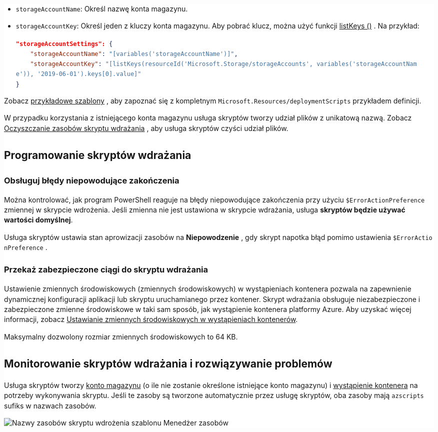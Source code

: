 - `storageAccountName`: Określ nazwę konta magazynu.
- `storageAccountKey`: Określ jeden z kluczy konta magazynu. Aby pobrać klucz, można użyć funkcji [listKeys ()](./template-functions-resource.md#listkeys) . Na przykład:

    ```json
    "storageAccountSettings": {
        "storageAccountName": "[variables('storageAccountName')]",
        "storageAccountKey": "[listKeys(resourceId('Microsoft.Storage/storageAccounts', variables('storageAccountName')), '2019-06-01').keys[0].value]"
    }
    ```

Zobacz [przykładowe szablony](#sample-templates) , aby zapoznać się z kompletnym `Microsoft.Resources/deploymentScripts` przykładem definicji.

W przypadku korzystania z istniejącego konta magazynu usługa skryptów tworzy udział plików z unikatową nazwą. Zobacz [Oczyszczanie zasobów skryptu wdrażania](#clean-up-deployment-script-resources) , aby usługa skryptów czyści udział plików.

## <a name="develop-deployment-scripts"></a>Programowanie skryptów wdrażania

### <a name="handle-non-terminating-errors"></a>Obsługuj błędy niepowodujące zakończenia

Można kontrolować, jak program PowerShell reaguje na błędy niepowodujące zakończenia przy użyciu `$ErrorActionPreference` zmiennej w skrypcie wdrożenia. Jeśli zmienna nie jest ustawiona w skrypcie wdrażania, usługa **skryptów będzie używać wartości domyślnej**.

Usługa skryptów ustawia stan aprowizacji zasobów na **Niepowodzenie** , gdy skrypt napotka błąd pomimo ustawienia `$ErrorActionPreference` .

### <a name="pass-secured-strings-to-deployment-script"></a>Przekaż zabezpieczone ciągi do skryptu wdrażania

Ustawienie zmiennych środowiskowych (zmiennych środowiskowych) w wystąpieniach kontenera pozwala na zapewnienie dynamicznej konfiguracji aplikacji lub skryptu uruchamianego przez kontener. Skrypt wdrażania obsługuje niezabezpieczone i zabezpieczone zmienne środowiskowe w taki sam sposób, jak wystąpienie kontenera platformy Azure. Aby uzyskać więcej informacji, zobacz [Ustawianie zmiennych środowiskowych w wystąpieniach kontenerów](../../container-instances/container-instances-environment-variables.md#secure-values).

Maksymalny dozwolony rozmiar zmiennych środowiskowych to 64 KB.

## <a name="monitor-and-troubleshoot-deployment-scripts"></a>Monitorowanie skryptów wdrażania i rozwiązywanie problemów

Usługa skryptów tworzy [konto magazynu](../../storage/common/storage-account-overview.md) (o ile nie zostanie określone istniejące konto magazynu) i [wystąpienie kontenera](../../container-instances/container-instances-overview.md) na potrzeby wykonywania skryptu. Jeśli te zasoby są tworzone automatycznie przez usługę skryptów, oba zasoby mają `azscripts` sufiks w nazwach zasobów.

![Nazwy zasobów skryptu wdrożenia szablonu Menedżer zasobów](./media/deployment-script-template/resource-manager-template-deployment-script-resources.png)
